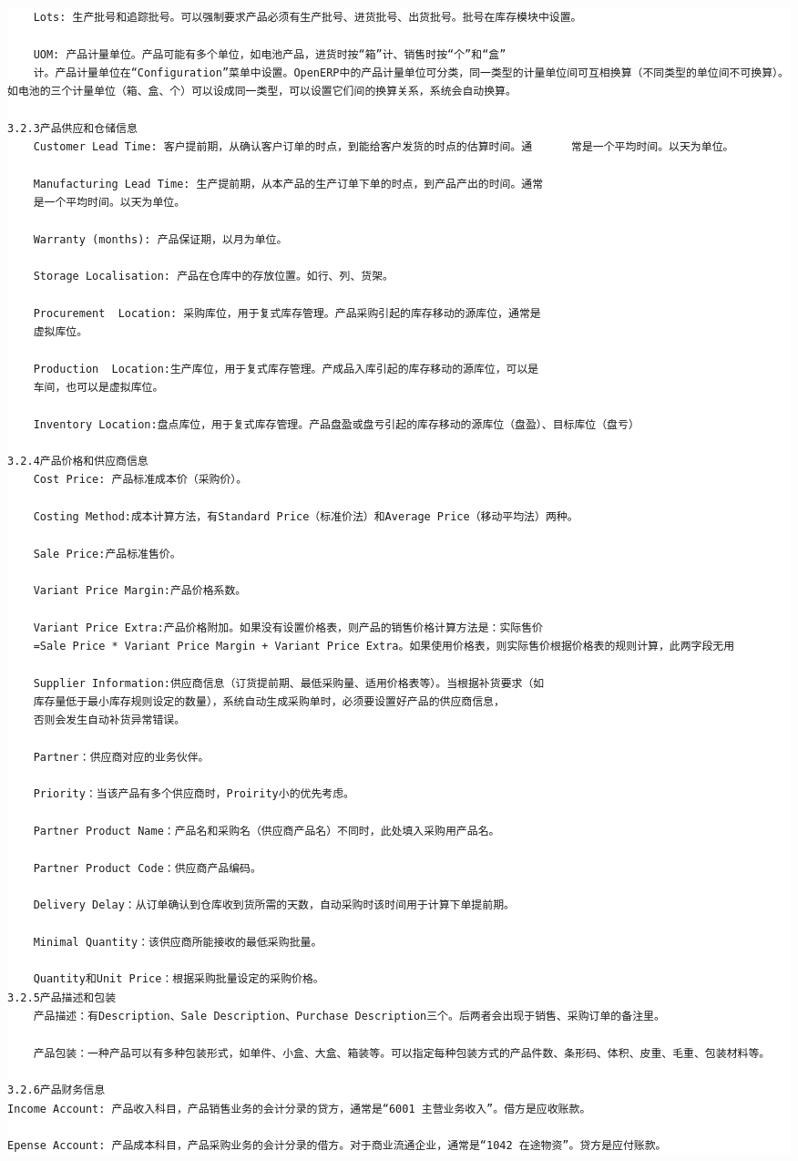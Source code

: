         Lots: 生产批号和追踪批号。可以强制要求产品必须有生产批号、进货批号、出货批号。批号在库存模块中设置。
        
        UOM: 产品计量单位。产品可能有多个单位，如电池产品，进货时按“箱”计、销售时按“个”和“盒”
        计。产品计量单位在“Configuration”菜单中设置。OpenERP中的产品计量单位可分类，同一类型的计量单位间可互相换算（不同类型的单位间不可换算）。如电池的三个计量单位（箱、盒、个）可以设成同一类型，可以设置它们间的换算关系，系统会自动换算。

    3.2.3产品供应和仓储信息
        Customer Lead Time: 客户提前期，从确认客户订单的时点，到能给客户发货的时点的估算时间。通      常是一个平均时间。以天为单位。

        Manufacturing Lead Time: 生产提前期，从本产品的生产订单下单的时点，到产品产出的时间。通常
        是一个平均时间。以天为单位。

        Warranty (months): 产品保证期，以月为单位。

        Storage Localisation: 产品在仓库中的存放位置。如行、列、货架。

        Procurement  Location: 采购库位，用于复式库存管理。产品采购引起的库存移动的源库位，通常是
        虚拟库位。

        Production  Location:生产库位，用于复式库存管理。产成品入库引起的库存移动的源库位，可以是
        车间，也可以是虚拟库位。

        Inventory Location:盘点库位，用于复式库存管理。产品盘盈或盘亏引起的库存移动的源库位（盘盈）、目标库位（盘亏）

    3.2.4产品价格和供应商信息
        Cost Price: 产品标准成本价（采购价）。

        Costing Method:成本计算方法，有Standard Price（标准价法）和Average Price（移动平均法）两种。

        Sale Price:产品标准售价。

        Variant Price Margin:产品价格系数。

        Variant Price Extra:产品价格附加。如果没有设置价格表，则产品的销售价格计算方法是：实际售价
        =Sale Price * Variant Price Margin + Variant Price Extra。如果使用价格表，则实际售价根据价格表的规则计算，此两字段无用

        Supplier Information:供应商信息（订货提前期、最低采购量、适用价格表等）。当根据补货要求（如
        库存量低于最小库存规则设定的数量），系统自动生成采购单时，必须要设置好产品的供应商信息，
        否则会发生自动补货异常错误。

        Partner：供应商对应的业务伙伴。

        Priority：当该产品有多个供应商时，Proirity小的优先考虑。

        Partner Product Name：产品名和采购名（供应商产品名）不同时，此处填入采购用产品名。

        Partner Product Code：供应商产品编码。

        Delivery Delay：从订单确认到仓库收到货所需的天数，自动采购时该时间用于计算下单提前期。

        Minimal Quantity：该供应商所能接收的最低采购批量。

        Quantity和Unit Price：根据采购批量设定的采购价格。
    3.2.5产品描述和包装
        产品描述：有Description、Sale Description、Purchase Description三个。后两者会出现于销售、采购订单的备注里。

        产品包装：一种产品可以有多种包装形式，如单件、小盒、大盒、箱装等。可以指定每种包装方式的产品件数、条形码、体积、皮重、毛重、包装材料等。

    3.2.6产品财务信息
    Income Account: 产品收入科目，产品销售业务的会计分录的贷方，通常是“6001 主营业务收入”。借方是应收账款。

    Epense Account: 产品成本科目，产品采购业务的会计分录的借方。对于商业流通企业，通常是“1042 在途物资”。贷方是应付账款。

